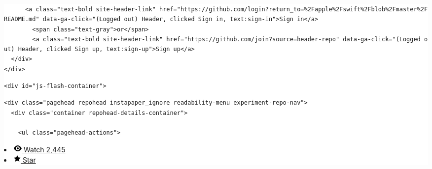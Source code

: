 
          <a class="text-bold site-header-link" href="https://github.com/login?return_to=%2Fapple%2Fswift%2Fblob%2Fmaster%2FREADME.md" data-ga-click="(Logged out) Header, clicked Sign in, text:sign-in">Sign in</a>
            <span class="text-gray">or</span>
            <a class="text-bold site-header-link" href="https://github.com/join?source=header-repo" data-ga-click="(Logged out) Header, clicked Sign up, text:sign-up">Sign up</a>
      </div>
    </div>
  </div>
</header>


  </div>

  <div id="start-of-content" class="accessibility-aid"></div>

    <div id="js-flash-container">
</div>



  <div role="main">
        <div itemscope itemtype="http://schema.org/SoftwareSourceCode">
    <div id="js-repo-pjax-container" data-pjax-container>
        




    <div class="pagehead repohead instapaper_ignore readability-menu experiment-repo-nav">
      <div class="container repohead-details-container">

        <ul class="pagehead-actions">
  <li>
      <a href="https://github.com/login?return_to=%2Fapple%2Fswift"
    class="btn btn-sm btn-with-count tooltipped tooltipped-n"
    aria-label="You must be signed in to watch a repository" rel="nofollow">
    <svg aria-hidden="true" class="octicon octicon-eye" height="16" version="1.1" viewBox="0 0 16 16" width="16"><path fill-rule="evenodd" d="M8.06 2C3 2 0 8 0 8s3 6 8.06 6C13 14 16 8 16 8s-3-6-7.94-6zM8 12c-2.2 0-4-1.78-4-4 0-2.2 1.8-4 4-4 2.22 0 4 1.8 4 4 0 2.22-1.78 4-4 4zm2-4c0 1.11-.89 2-2 2-1.11 0-2-.89-2-2 0-1.11.89-2 2-2 1.11 0 2 .89 2 2z"/></svg>
    Watch
  </a>
  <a class="social-count" href="../../watchers"
     aria-label="2445 users are watching this repository">
    2,445
  </a>

  </li>

  <li>
      <a href="https://github.com/login?return_to=%2Fapple%2Fswift"
    class="btn btn-sm btn-with-count tooltipped tooltipped-n"
    aria-label="You must be signed in to star a repository" rel="nofollow">
    <svg aria-hidden="true" class="octicon octicon-star" height="16" version="1.1" viewBox="0 0 14 16" width="14"><path fill-rule="evenodd" d="M14 6l-4.9-.64L7 1 4.9 5.36 0 6l3.6 3.26L2.67 14 7 11.67 11.33 14l-.93-4.74z"/></svg>
    Star
  </a>
